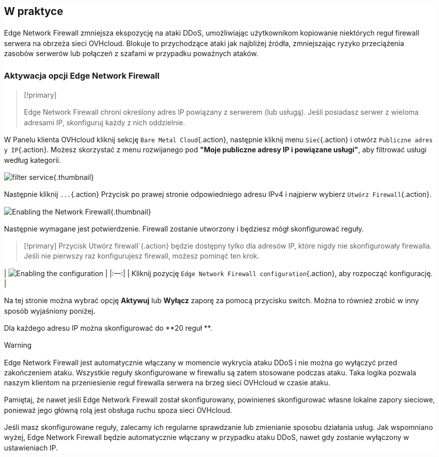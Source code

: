 ## W praktyce

Edge Network Firewall zmniejsza ekspozycję na ataki DDoS, umożliwiając użytkownikom kopiowanie niektórych reguł firewall serwera na obrzeża sieci OVHcloud. Blokuje to przychodzące ataki jak najbliżej źródła, zmniejszając ryzyko przeciążenia zasobów serwerów lub połączeń z szafami w przypadku poważnych ataków.

### Aktywacja opcji Edge Network Firewall

> [!primary]
>
> Edge Network Firewall chroni określony adres IP powiązany z serwerem (lub usługą). Jeśli posiadasz serwer z wieloma adresami IP, skonfiguruj każdy z nich oddzielnie.
> 

W Panelu klienta OVHcloud kliknij sekcję `Bare Metal Cloud`{.action}, następnie kliknij menu `Sieć`{.action} i otwórz `Publiczne adresy IP`{.action}. Możesz skorzystać z menu rozwijanego pod **"Moje publiczne adresy IP i powiązane usługi"**, aby filtrować usługi według kategorii.

![filter service](selectservice_cut.png){.thumbnail}

Następnie kliknij `...`{.action} Przycisk po prawej stronie odpowiedniego adresu IPv4 i najpierw wybierz `Utwórz Firewall`{.action}.

![Enabling the Network Firewall](firewallcreation2022.png){.thumbnail}

Następnie wymagane jest potwierdzenie. Firewall zostanie utworzony i będziesz mógł skonfigurować reguły.

> [!primary]
> Przycisk Utwórz firewall`{.action} będzie dostępny tylko dla adresów IP, które nigdy nie skonfigurowały firewalla. Jeśli nie pierwszy raz konfigurujesz firewall, możesz pominąć ten krok. 
>

| ![Enabling the configuration](activationconfig.png) |
|:—:|
| Kliknij pozycję `Edge Network Firewall configuration`{.action}, aby rozpocząć konfigurację. |

Na tej stronie można wybrać opcję **Aktywuj** lub **Wyłącz** zaporę za pomocą przycisku switch.
Można to również zrobić w inny sposób wyjaśniony poniżej.

Dla każdego adresu IP można skonfigurować do **20 reguł **.

> [!warning]
>
> Edge Network Firewall jest automatycznie włączany w momencie wykrycia ataku DDoS i nie można go wyłączyć przed zakończeniem ataku. Wszystkie reguły skonfigurowane w firewallu są zatem stosowane podczas ataku. Taka logika pozwala naszym klientom na przeniesienie reguł firewalla serwera na brzeg sieci OVHcloud w czasie ataku.
>
> Pamiętaj, że nawet jeśli Edge Network Firewall został skonfigurowany, powinieneś skonfigurować własne lokalne zapory sieciowe, ponieważ jego główną rolą jest obsługa ruchu spoza sieci OVHcloud.
>
> Jeśli masz skonfigurowane reguły, zalecamy ich regularne sprawdzanie lub zmienianie sposobu działania usług. Jak wspomniano wyżej, Edge Network Firewall będzie automatycznie włączany w przypadku ataku DDoS, nawet gdy zostanie wyłączony w ustawieniach IP.
>
